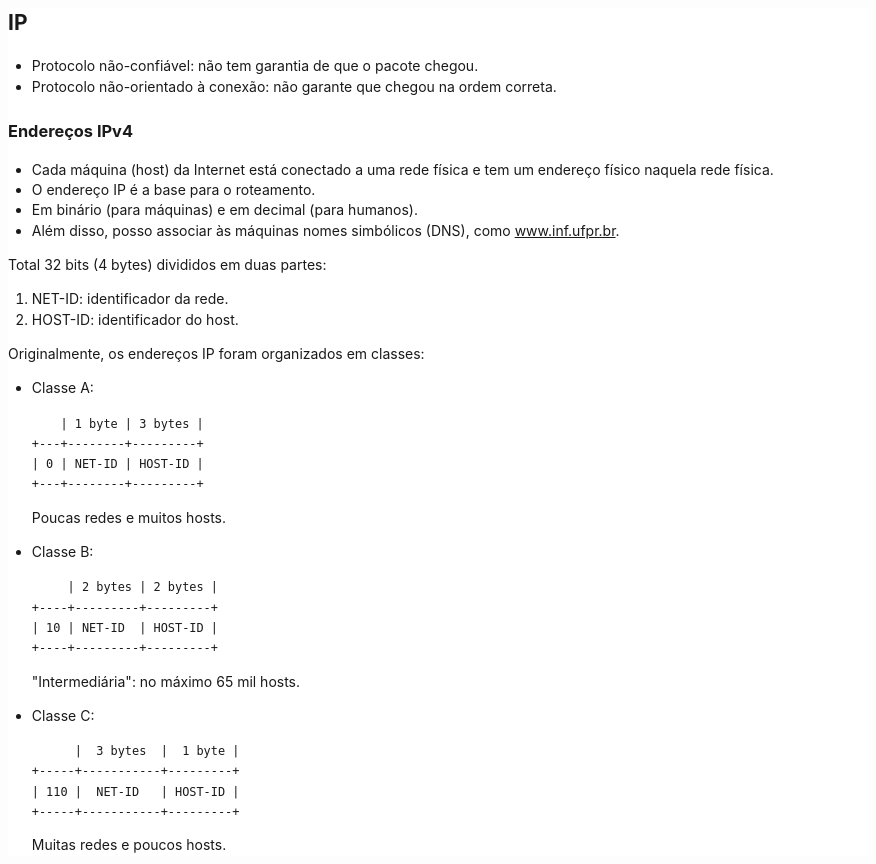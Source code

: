 ## IP

-   Protocolo não-confiável: não tem garantia de que o pacote chegou.
-   Protocolo não-orientado à conexão: não garante que chegou na ordem correta.

### Endereços IPv4

-   Cada máquina (host) da Internet está conectado a uma rede física e tem um
    endereço físico naquela rede física.
-   O endereço IP é a base para o roteamento.
-   Em binário (para máquinas) e em decimal (para humanos).
-   Além disso, posso associar às máquinas nomes simbólicos (DNS), como
    www.inf.ufpr.br.

Total 32 bits (4 bytes) divididos em duas partes:
1. NET-ID: identificador da rede.
2. HOST-ID: identificador do host.

Originalmente, os endereços IP foram organizados em classes:
-   Classe A:

    ```
        | 1 byte | 3 bytes |
    +---+--------+---------+
    | 0 | NET-ID | HOST-ID |
    +---+--------+---------+
    ```

    Poucas redes e muitos hosts.

-   Classe B:

    ```
         | 2 bytes | 2 bytes |
    +----+---------+---------+
    | 10 | NET-ID  | HOST-ID |
    +----+---------+---------+
    ```

    "Intermediária": no máximo 65 mil hosts.

-   Classe C:

    ```
          |  3 bytes  |  1 byte |
    +-----+-----------+---------+
    | 110 |  NET-ID   | HOST-ID |
    +-----+-----------+---------+
    ```

    Muitas redes e poucos hosts.
